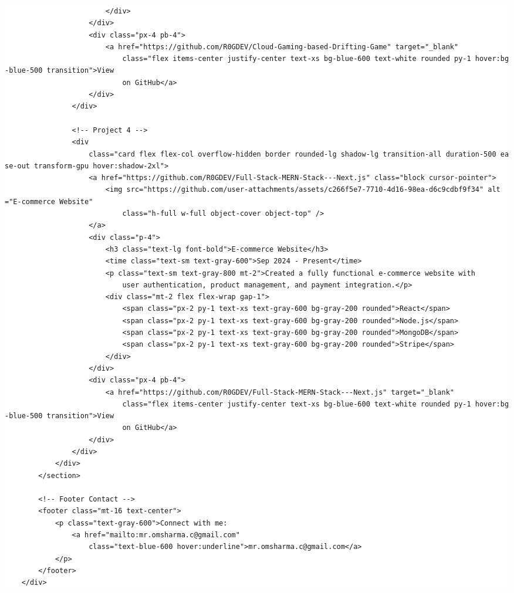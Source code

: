                             </div>
                        </div>
                        <div class="px-4 pb-4">
                            <a href="https://github.com/R0GDEV/Cloud-Gaming-based-Drifting-Game" target="_blank"
                                class="flex items-center justify-center text-xs bg-blue-600 text-white rounded py-1 hover:bg-blue-500 transition">View
                                on GitHub</a>
                        </div>
                    </div>

                    <!-- Project 4 -->
                    <div
                        class="card flex flex-col overflow-hidden border rounded-lg shadow-lg transition-all duration-500 ease-out transform-gpu hover:shadow-2xl">
                        <a href="https://github.com/R0GDEV/Full-Stack-MERN-Stack---Next.js" class="block cursor-pointer">
                            <img src="https://github.com/user-attachments/assets/c266f5e7-7710-4d16-98ea-d6c9cdbf9f34" alt="E-commerce Website"
                                class="h-full w-full object-cover object-top" />
                        </a>
                        <div class="p-4">
                            <h3 class="text-lg font-bold">E-commerce Website</h3>
                            <time class="text-sm text-gray-600">Sep 2024 - Present</time>
                            <p class="text-sm text-gray-800 mt-2">Created a fully functional e-commerce website with
                                user authentication, product management, and payment integration.</p>
                            <div class="mt-2 flex flex-wrap gap-1">
                                <span class="px-2 py-1 text-xs text-gray-600 bg-gray-200 rounded">React</span>
                                <span class="px-2 py-1 text-xs text-gray-600 bg-gray-200 rounded">Node.js</span>
                                <span class="px-2 py-1 text-xs text-gray-600 bg-gray-200 rounded">MongoDB</span>
                                <span class="px-2 py-1 text-xs text-gray-600 bg-gray-200 rounded">Stripe</span>
                            </div>
                        </div>
                        <div class="px-4 pb-4">
                            <a href="https://github.com/R0GDEV/Full-Stack-MERN-Stack---Next.js" target="_blank"
                                class="flex items-center justify-center text-xs bg-blue-600 text-white rounded py-1 hover:bg-blue-500 transition">View
                                on GitHub</a>
                        </div>
                    </div>
                </div>
            </section>

            <!-- Footer Contact -->
            <footer class="mt-16 text-center">
                <p class="text-gray-600">Connect with me:
                    <a href="mailto:mr.omsharma.c@gmail.com"
                        class="text-blue-600 hover:underline">mr.omsharma.c@gmail.com</a>
                </p>
            </footer>
        </div>
</body>

</html>

